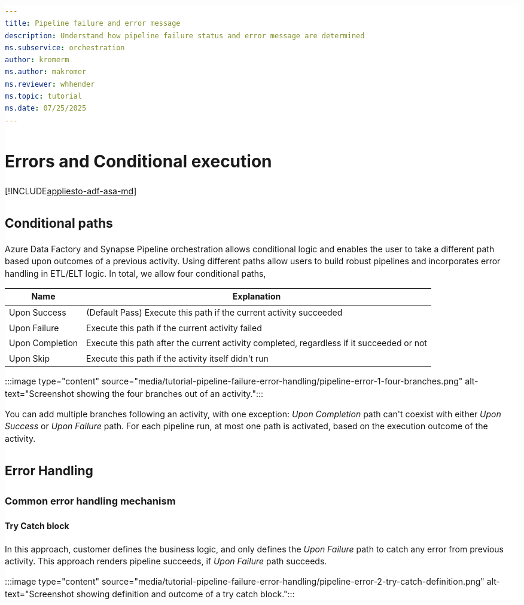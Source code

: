```yaml
---
title: Pipeline failure and error message
description: Understand how pipeline failure status and error message are determined
ms.subservice: orchestration
author: kromerm
ms.author: makromer
ms.reviewer: whhender
ms.topic: tutorial
ms.date: 07/25/2025
---
```


# Errors and Conditional execution

[!INCLUDE[appliesto-adf-asa-md](includes/appliesto-adf-asa-md.md)]

## Conditional paths

Azure Data Factory and Synapse Pipeline orchestration allows conditional logic and enables the user to take a different path based upon outcomes of a previous activity. Using different paths allow users to build robust pipelines and incorporates error handling in ETL/ELT logic. In total, we allow four conditional paths,

|  Name | Explanation |
|  --- | --- |
| Upon Success | (Default Pass) Execute this path if the current activity succeeded | 
| Upon Failure | Execute this path if the current activity failed | 
| Upon Completion | Execute this path after the current activity completed, regardless if it succeeded or not | 
| Upon Skip | Execute this path if the activity itself didn't run |

:::image type="content" source="media/tutorial-pipeline-failure-error-handling/pipeline-error-1-four-branches.png" alt-text="Screenshot showing the four branches out of an activity.":::

You can add multiple branches following an activity, with one exception: _Upon Completion_ path can't coexist with either _Upon Success_ or _Upon Failure_ path. For each pipeline run, at most one path is activated, based on the execution outcome of the activity.

## Error Handling

### Common error handling mechanism

#### Try Catch block

In this approach, customer defines the business logic, and only defines the _Upon Failure_ path to catch any error from previous activity. This approach renders pipeline succeeds, if _Upon Failure_ path succeeds.

:::image type="content" source="media/tutorial-pipeline-failure-error-handling/pipeline-error-2-try-catch-definition.png" alt-text="Screenshot showing definition and outcome of a try catch block.":::
